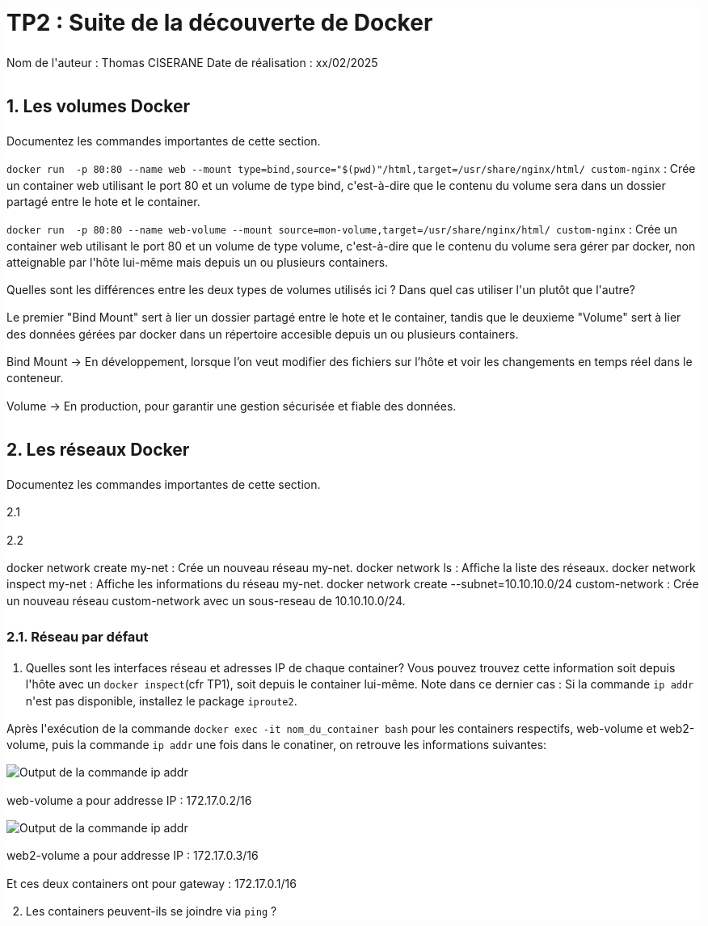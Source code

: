# TP2 : Suite de la découverte de Docker

Nom de l'auteur :  Thomas CISERANE
Date de réalisation : xx/02/2025

## 1. Les volumes Docker

Documentez les commandes importantes de cette section.

```docker run  -p 80:80 --name web --mount type=bind,source="$(pwd)"/html,target=/usr/share/nginx/html/ custom-nginx``` : Crée un container web utilisant le port 80 et un volume de type bind, c'est-à-dire que le contenu du volume sera dans un dossier partagé entre le hote et le container.

```docker run  -p 80:80 --name web-volume --mount source=mon-volume,target=/usr/share/nginx/html/ custom-nginx``` : Crée un container web utilisant le port 80 et un volume de type volume, c'est-à-dire que le contenu du volume sera gérer par docker, non atteignable par l'hôte lui-même mais depuis un ou plusieurs containers.

Quelles sont les différences entre les deux types de volumes utilisés ici ?  Dans quel cas utiliser l'un plutôt que l'autre?

Le premier "Bind Mount" sert à lier un dossier partagé entre le hote et le container, tandis que le deuxieme "Volume" sert à lier des données gérées par docker dans un répertoire accesible depuis un ou plusieurs containers.

Bind Mount -> En développement, lorsque l’on veut modifier des fichiers sur l’hôte et voir les changements en temps réel dans le conteneur.

Volume -> En production, pour garantir une gestion sécurisée et fiable des données.

## 2. Les réseaux Docker

Documentez les commandes importantes de cette section.

2.1

2.2

docker network create my-net : Crée un nouveau réseau my-net.
docker network ls : Affiche la liste des réseaux.
docker network inspect my-net : Affiche les informations du réseau my-net.
docker network create --subnet=10.10.10.0/24 custom-network : Crée un nouveau réseau custom-network avec un sous-reseau de 10.10.10.0/24.

### 2.1. Réseau par défaut

1. Quelles sont les interfaces réseau et adresses IP de chaque container? Vous pouvez trouvez cette information soit depuis l'hôte avec un ```docker inspect```(cfr TP1), soit depuis le container lui-même.  Note dans ce dernier cas : Si la commande ```ip addr```n'est pas disponible, installez le package ```iproute2```.

Après l'exécution de la commande ```docker exec -it nom_du_container bash``` pour les containers respectifs, web-volume et web2-volume, puis la commande ```ip addr``` une fois dans le conatiner, on retrouve les informations suivantes:

<img src="screenshots/part2/web_volume_ip.png" alt="Output de la commande ip addr" style="width:50%">

web-volume a pour addresse IP : 172.17.0.2/16

<img src="screenshots/part2/web_volume2_ip.png" alt="Output de la commande ip addr" style="width:50%">

web2-volume a pour addresse IP : 172.17.0.3/16

Et ces deux containers ont pour gateway : 172.17.0.1/16

2. Les containers peuvent-ils se joindre via ```ping``` ?
```
